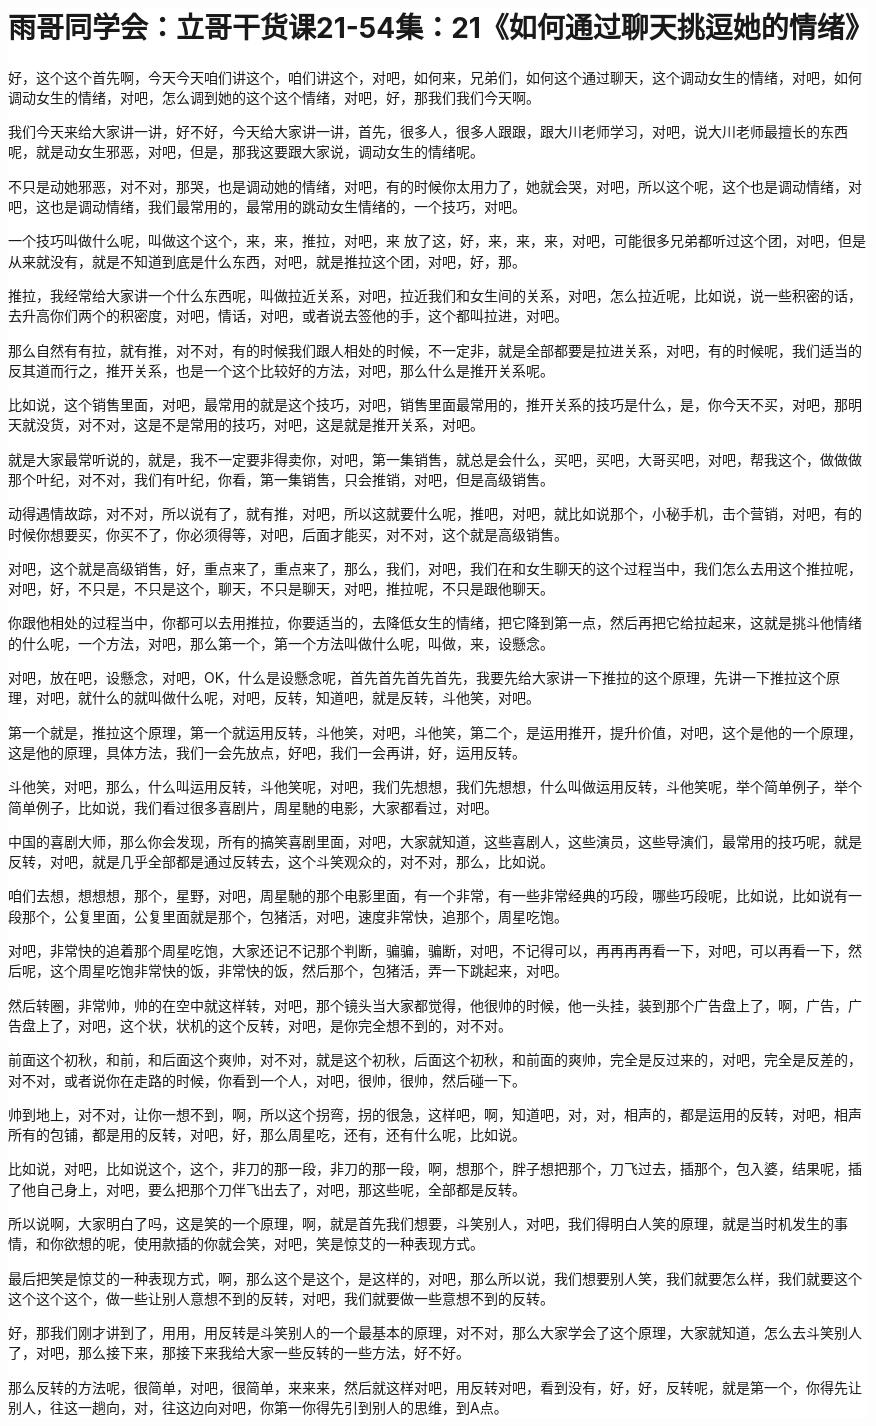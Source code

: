 # 雨哥同学会：立哥干货课21-54集：21《如何通过聊天挑逗她的情绪》

好，这个这个首先啊，今天今天咱们讲这个，咱们讲这个，对吧，如何来，兄弟们，如何这个通过聊天，这个调动女生的情绪，对吧，如何调动女生的情绪，对吧，怎么调到她的这个这个情绪，对吧，好，那我们我们今天啊。

我们今天来给大家讲一讲，好不好，今天给大家讲一讲，首先，很多人，很多人跟跟，跟大川老师学习，对吧，说大川老师最擅长的东西呢，就是动女生邪恶，对吧，但是，那我这要跟大家说，调动女生的情绪呢。

不只是动她邪恶，对不对，那哭，也是调动她的情绪，对吧，有的时候你太用力了，她就会哭，对吧，所以这个呢，这个也是调动情绪，对吧，这也是调动情绪，我们最常用的，最常用的跳动女生情绪的，一个技巧，对吧。

一个技巧叫做什么呢，叫做这个这个，来，来，推拉，对吧，来 放了这，好，来，来，来，对吧，可能很多兄弟都听过这个团，对吧，但是从来就没有，就是不知道到底是什么东西，对吧，就是推拉这个团，对吧，好，那。

推拉，我经常给大家讲一个什么东西呢，叫做拉近关系，对吧，拉近我们和女生间的关系，对吧，怎么拉近呢，比如说，说一些积密的话，去升高你们两个的积密度，对吧，情话，对吧，或者说去签他的手，这个都叫拉进，对吧。

那么自然有有拉，就有推，对不对，有的时候我们跟人相处的时候，不一定非，就是全部都要是拉进关系，对吧，有的时候呢，我们适当的反其道而行之，推开关系，也是一个这个比较好的方法，对吧，那么什么是推开关系呢。

比如说，这个销售里面，对吧，最常用的就是这个技巧，对吧，销售里面最常用的，推开关系的技巧是什么，是，你今天不买，对吧，那明天就没货，对不对，这是不是常用的技巧，对吧，这是就是推开关系，对吧。

就是大家最常听说的，就是，我不一定要非得卖你，对吧，第一集销售，就总是会什么，买吧，买吧，大哥买吧，对吧，帮我这个，做做做那个叶纪，对不对，我们有叶纪，你看，第一集销售，只会推销，对吧，但是高级销售。

动得遇情故踪，对不对，所以说有了，就有推，对吧，所以这就要什么呢，推吧，对吧，就比如说那个，小秘手机，击个营销，对吧，有的时候你想要买，你买不了，你必须得等，对吧，后面才能买，对不对，这个就是高级销售。

对吧，这个就是高级销售，好，重点来了，重点来了，那么，我们，对吧，我们在和女生聊天的这个过程当中，我们怎么去用这个推拉呢，对吧，好，不只是，不只是这个，聊天，不只是聊天，对吧，推拉呢，不只是跟他聊天。

你跟他相处的过程当中，你都可以去用推拉，你要适当的，去降低女生的情绪，把它降到第一点，然后再把它给拉起来，这就是挑斗他情绪的什么呢，一个方法，对吧，那么第一个，第一个方法叫做什么呢，叫做，来，设懸念。

对吧，放在吧，设懸念，对吧，OK，什么是设懸念呢，首先首先首先首先，我要先给大家讲一下推拉的这个原理，先讲一下推拉这个原理，对吧，就什么的就叫做什么呢，对吧，反转，知道吧，就是反转，斗他笑，对吧。

第一个就是，推拉这个原理，第一个就运用反转，斗他笑，对吧，斗他笑，第二个，是运用推开，提升价值，对吧，这个是他的一个原理，这是他的原理，具体方法，我们一会先放点，好吧，我们一会再讲，好，运用反转。

斗他笑，对吧，那么，什么叫运用反转，斗他笑呢，对吧，我们先想想，我们先想想，什么叫做运用反转，斗他笑呢，举个简单例子，举个简单例子，比如说，我们看过很多喜剧片，周星馳的电影，大家都看过，对吧。

中国的喜剧大师，那么你会发现，所有的搞笑喜剧里面，对吧，大家就知道，这些喜剧人，这些演员，这些导演们，最常用的技巧呢，就是反转，对吧，就是几乎全部都是通过反转去，这个斗笑观众的，对不对，那么，比如说。

咱们去想，想想想，那个，星野，对吧，周星馳的那个电影里面，有一个非常，有一些非常经典的巧段，哪些巧段呢，比如说，比如说有一段那个，公复里面，公复里面就是那个，包猪活，对吧，速度非常快，追那个，周星吃饱。

对吧，非常快的追着那个周星吃饱，大家还记不记那个判断，骗骗，骗断，对吧，不记得可以，再再再再看一下，对吧，可以再看一下，然后呢，这个周星吃饱非常快的饭，非常快的饭，然后那个，包猪活，弄一下跳起来，对吧。

然后转圈，非常帅，帅的在空中就这样转，对吧，那个镜头当大家都觉得，他很帅的时候，他一头挂，装到那个广告盘上了，啊，广告，广告盘上了，对吧，这个状，状机的这个反转，对吧，是你完全想不到的，对不对。

前面这个初秋，和前，和后面这个爽帅，对不对，就是这个初秋，后面这个初秋，和前面的爽帅，完全是反过来的，对吧，完全是反差的，对不对，或者说你在走路的时候，你看到一个人，对吧，很帅，很帅，然后碰一下。

帅到地上，对不对，让你一想不到，啊，所以这个拐弯，拐的很急，这样吧，啊，知道吧，对，对，相声的，都是运用的反转，对吧，相声所有的包铺，都是用的反转，对吧，好，那么周星吃，还有，还有什么呢，比如说。

比如说，对吧，比如说这个，这个，非刀的那一段，非刀的那一段，啊，想那个，胖子想把那个，刀飞过去，插那个，包入婆，结果呢，插了他自己身上，对吧，要么把那个刀伴飞出去了，对吧，那这些呢，全部都是反转。

所以说啊，大家明白了吗，这是笑的一个原理，啊，就是首先我们想要，斗笑别人，对吧，我们得明白人笑的原理，就是当时机发生的事情，和你欲想的呢，使用款插的你就会笑，对吧，笑是惊艾的一种表现方式。

最后把笑是惊艾的一种表现方式，啊，那么这个是这个，是这样的，对吧，那么所以说，我们想要别人笑，我们就要怎么样，我们就要这个这个这个这个，做一些让别人意想不到的反转，对吧，我们就要做一些意想不到的反转。

好，那我们刚才讲到了，用用，用反转是斗笑别人的一个最基本的原理，对不对，那么大家学会了这个原理，大家就知道，怎么去斗笑别人了，对吧，那么接下来，那接下来我给大家一些反转的一些方法，好不好。

那么反转的方法呢，很简单，对吧，很简单，来来来，然后就这样对吧，用反转对吧，看到没有，好，好，反转呢，就是第一个，你得先让别人，往这一趟向，对，往这边向对吧，你第一你得先引到别人的思维，到A点。
